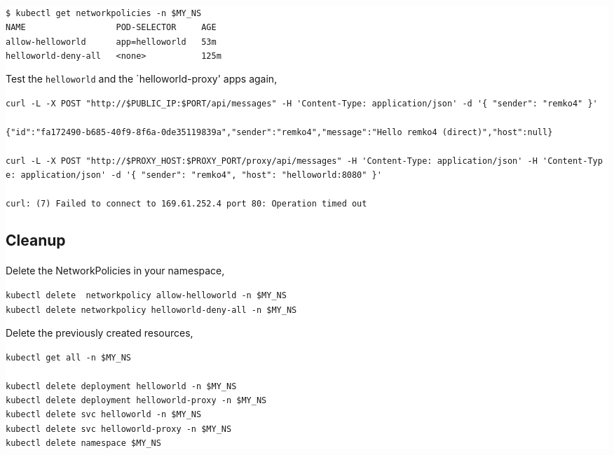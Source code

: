 ```
$ kubectl get networkpolicies -n $MY_NS
NAME                  POD-SELECTOR     AGE
allow-helloworld      app=helloworld   53m
helloworld-deny-all   <none>           125m
```

Test the `helloworld` and the `helloworld-proxy' apps again,

```
curl -L -X POST "http://$PUBLIC_IP:$PORT/api/messages" -H 'Content-Type: application/json' -d '{ "sender": "remko4" }'

{"id":"fa172490-b685-40f9-8f6a-0de35119839a","sender":"remko4","message":"Hello remko4 (direct)","host":null}

curl -L -X POST "http://$PROXY_HOST:$PROXY_PORT/proxy/api/messages" -H 'Content-Type: application/json' -H 'Content-Type: application/json' -d '{ "sender": "remko4", "host": "helloworld:8080" }'

curl: (7) Failed to connect to 169.61.252.4 port 80: Operation timed out
```

## Cleanup

Delete the NetworkPolicies in your namespace,

```
kubectl delete  networkpolicy allow-helloworld -n $MY_NS
kubectl delete networkpolicy helloworld-deny-all -n $MY_NS
```

Delete the previously created resources,

```
kubectl get all -n $MY_NS

kubectl delete deployment helloworld -n $MY_NS
kubectl delete deployment helloworld-proxy -n $MY_NS
kubectl delete svc helloworld -n $MY_NS
kubectl delete svc helloworld-proxy -n $MY_NS
kubectl delete namespace $MY_NS
```
